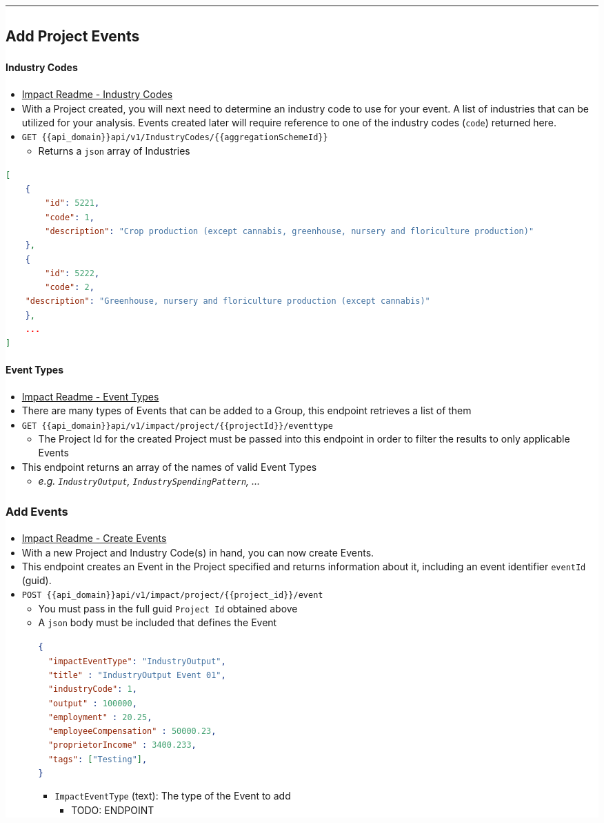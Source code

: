 
---
## Add Project Events

#### Industry Codes
- [Impact Readme - Industry Codes](https://github.com/Implan-Group/api/blob/main/impact/readme.md#industry-codes-endpoint-get)
- With a Project created, you will next need to determine an industry code to use for your event. A list of industries that can be utilized for your analysis. Events created later will require reference to one of the industry codes (`code`) returned here.
- `GET {{api_domain}}api/v1/IndustryCodes/{{aggregationSchemeId}}`
  - Returns a `json` array of Industries
```json
[
	{
		"id": 5221,
		"code": 1,
		"description": "Crop production (except cannabis, greenhouse, nursery and floriculture production)"
	},
	{
		"id": 5222,
		"code": 2,
	"description": "Greenhouse, nursery and floriculture production (except cannabis)"
	},
	...
]
```

#### Event Types
- [Impact Readme - Event Types](TODO)
- There are many types of Events that can be added to a Group, this endpoint retrieves a list of them
- `GET {{api_domain}}api/v1/impact/project/{{projectId}}/eventtype`
  - The Project Id for the created Project must be passed into this endpoint in order to filter the results to only applicable Events
- This endpoint returns an array of the names of valid Event Types
	- _e.g. `IndustryOutput`, `IndustrySpendingPattern`, ..._

### Add Events
- [Impact Readme - Create Events](https://github.com/Implan-Group/api/blob/main/impact/readme.md#create-event-post)
- With a new Project and Industry Code(s) in hand, you can now create Events.
- This endpoint creates an Event in the Project specified and returns information about it, including an event identifier `eventId` (guid). 
- `POST {{api_domain}}api/v1/impact/project/{{project_id}}/event`
  - You must pass in the full guid `Project Id` obtained above
  - A `json` body must be included that defines the Event
    ```json
    {
      "impactEventType": "IndustryOutput",
      "title" : "IndustryOutput Event 01",
      "industryCode": 1,
      "output" : 100000,
      "employment" : 20.25,
      "employeeCompensation" : 50000.23,
      "proprietorIncome" : 3400.233,
      "tags": ["Testing"],
    }
    ```
    - `ImpactEventType` (text): The type of the Event to add
      - TODO: ENDPOINT